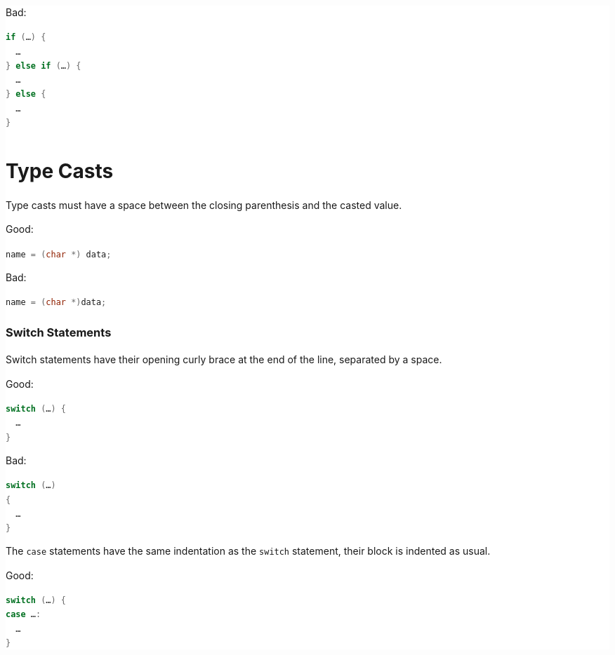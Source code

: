 Bad:
```c
if (…) {
  …
} else if (…) {
  …
} else {
  …
}
```

# Type Casts

Type casts must have a space between the closing parenthesis and the casted
value.

Good:
```c
name = (char *) data;
```

Bad:
```c
name = (char *)data;
```

### Switch Statements

Switch statements have their opening curly brace at the end of the line,
separated by a space.

Good:
```c
switch (…) {
  …
}
```

Bad:
```c
switch (…)
{
  …
}
```

The `case` statements have the same indentation as the `switch` statement, their
block is indented as usual.

Good:
```c
switch (…) {
case …:
  …
}
```
